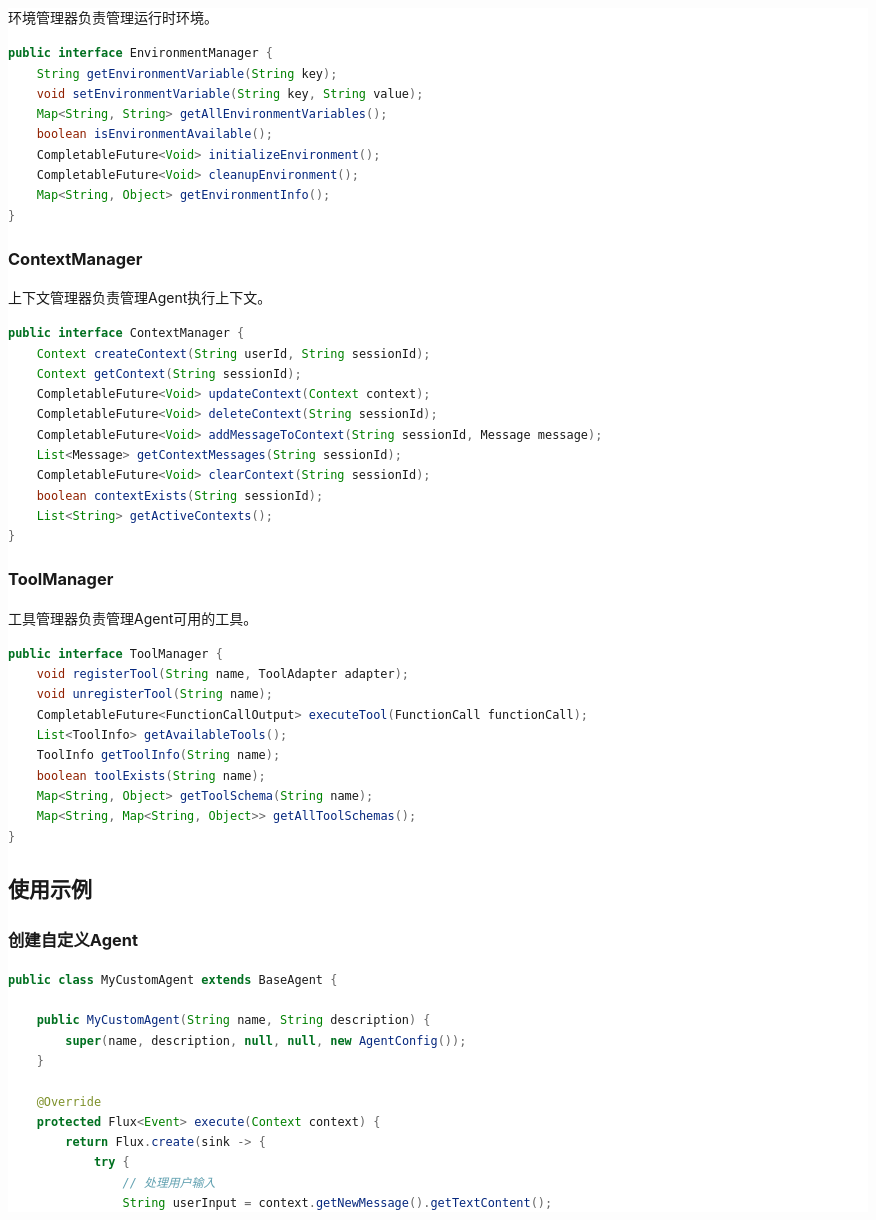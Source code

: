 环境管理器负责管理运行时环境。

```java
public interface EnvironmentManager {
    String getEnvironmentVariable(String key);
    void setEnvironmentVariable(String key, String value);
    Map<String, String> getAllEnvironmentVariables();
    boolean isEnvironmentAvailable();
    CompletableFuture<Void> initializeEnvironment();
    CompletableFuture<Void> cleanupEnvironment();
    Map<String, Object> getEnvironmentInfo();
}
```

### ContextManager

上下文管理器负责管理Agent执行上下文。

```java
public interface ContextManager {
    Context createContext(String userId, String sessionId);
    Context getContext(String sessionId);
    CompletableFuture<Void> updateContext(Context context);
    CompletableFuture<Void> deleteContext(String sessionId);
    CompletableFuture<Void> addMessageToContext(String sessionId, Message message);
    List<Message> getContextMessages(String sessionId);
    CompletableFuture<Void> clearContext(String sessionId);
    boolean contextExists(String sessionId);
    List<String> getActiveContexts();
}
```

### ToolManager

工具管理器负责管理Agent可用的工具。

```java
public interface ToolManager {
    void registerTool(String name, ToolAdapter adapter);
    void unregisterTool(String name);
    CompletableFuture<FunctionCallOutput> executeTool(FunctionCall functionCall);
    List<ToolInfo> getAvailableTools();
    ToolInfo getToolInfo(String name);
    boolean toolExists(String name);
    Map<String, Object> getToolSchema(String name);
    Map<String, Map<String, Object>> getAllToolSchemas();
}
```

## 使用示例

### 创建自定义Agent

```java
public class MyCustomAgent extends BaseAgent {
    
    public MyCustomAgent(String name, String description) {
        super(name, description, null, null, new AgentConfig());
    }
    
    @Override
    protected Flux<Event> execute(Context context) {
        return Flux.create(sink -> {
            try {
                // 处理用户输入
                String userInput = context.getNewMessage().getTextContent();
```
